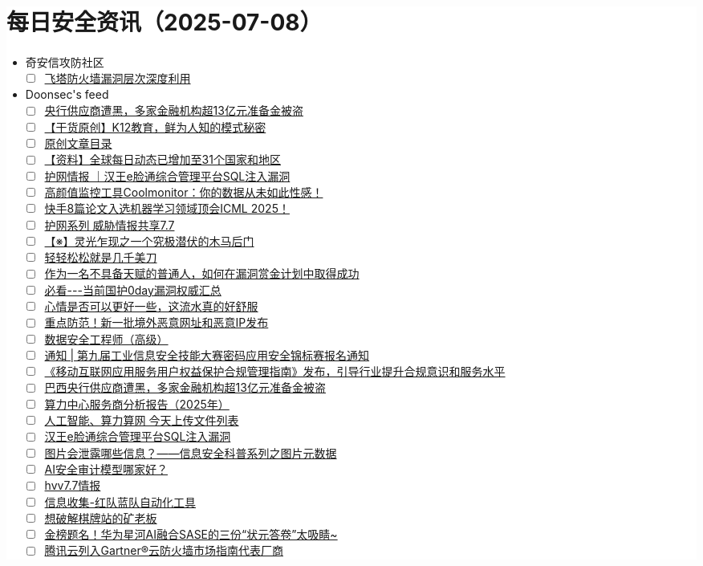 # 每日安全资讯（2025-07-08）

- 奇安信攻防社区
  - [ ] [飞塔防火墙漏洞层次深度利用](https://forum.butian.net/share/4428)
- Doonsec's feed
  - [ ] [央行供应商遭黑，多家金融机构超13亿元准备金被盗](https://mp.weixin.qq.com/s?__biz=MzU3NjQ5NTIxNg==&mid=2247486000&idx=1&sn=1d8b74e54504d456fb2ceff0f18d71a7)
  - [ ] [【干货原创】K12教育，鲜为人知的模式秘密](https://mp.weixin.qq.com/s?__biz=MzU3NjQ5NTIxNg==&mid=2247486000&idx=2&sn=1032b4691b4e5f13264a96e4f8141aad)
  - [ ] [原创文章目录](https://mp.weixin.qq.com/s?__biz=MzU3NjQ5NTIxNg==&mid=2247486000&idx=3&sn=e94721572353178e2282c443857e345f)
  - [ ] [【资料】全球每日动态已增加至31个国家和地区](https://mp.weixin.qq.com/s?__biz=MzI2MTE0NTE3Mw==&mid=2651151030&idx=1&sn=8e088282ff49e442d461e64dc48a069c)
  - [ ] [护网情报 ｜汉王e脸通综合管理平台SQL注入漏洞](https://mp.weixin.qq.com/s?__biz=MzU2NDY2OTU4Nw==&mid=2247521663&idx=1&sn=1a7aa58916d280391fd2526ffe2c169f)
  - [ ] [高颜值监控工具Coolmonitor：你的数据从未如此性感！](https://mp.weixin.qq.com/s?__biz=MjM5OTc5MjM4Nw==&mid=2457389188&idx=1&sn=7001071d1f31e54d185014f3aa316660)
  - [ ] [快手8篇论文入选机器学习领域顶会ICML 2025！](https://mp.weixin.qq.com/s?__biz=Mzg2NzU4MDM0MQ==&mid=2247496707&idx=1&sn=20739bce24f8d2014fbe81079fcda8d9)
  - [ ] [护网系列 威胁情报共享7.7](https://mp.weixin.qq.com/s?__biz=MzI0NjE1NDYyOA==&mid=2247485644&idx=1&sn=b414eb6d4de6fe9f0de382b2451431f9)
  - [ ] [【※】灵光乍现之一个究极潜伏的木马后门](https://mp.weixin.qq.com/s?__biz=MzkwMDMyOTA1OA==&mid=2247484485&idx=1&sn=51a482258fffdc6583aee5d683d1e4de)
  - [ ] [轻轻松松就是几千美刀](https://mp.weixin.qq.com/s?__biz=Mzg2MjU2MjY4Mw==&mid=2247485058&idx=1&sn=43d6964271df986823c239d5e826d7a3)
  - [ ] [作为一名不具备天赋的普通人，如何在漏洞赏金计划中取得成功](https://mp.weixin.qq.com/s?__biz=MzIzMTIzNTM0MA==&mid=2247497824&idx=1&sn=d05e05ef9f38616d66fc34d888663358)
  - [ ] [必看---当前国护0day漏洞权威汇总](https://mp.weixin.qq.com/s?__biz=Mzg4NDk4MTk5OA==&mid=2247485596&idx=1&sn=7bc13ba63d58c7e30f858f1d985f6a56)
  - [ ] [心情是否可以更好一些，这流水真的好舒服](https://mp.weixin.qq.com/s?__biz=MzU4NDY3MTk2NQ==&mid=2247491759&idx=1&sn=9e27313c4b375639c950ea9541f9a354)
  - [ ] [重点防范！新一批境外恶意网址和恶意IP发布](https://mp.weixin.qq.com/s?__biz=MzI5NTM4OTQ5Mg==&mid=2247636499&idx=1&sn=0dc6d90406275c815f15f22687b85d78)
  - [ ] [数据安全工程师（高级）](https://mp.weixin.qq.com/s?__biz=Mzg4MTg0MjQ5OA==&mid=2247488684&idx=2&sn=fdd6583a21caff731d3a0d4741ffb2be)
  - [ ] [通知 | 第九届工业信息安全技能大赛密码应用安全锦标赛报名通知](https://mp.weixin.qq.com/s?__biz=MzI5NTM4OTQ5Mg==&mid=2247636499&idx=2&sn=9e5eefffa5af21ba02f334fcb581b056)
  - [ ] [《移动互联网应用服务用户权益保护合规管理指南》发布，引导行业提升合规意识和服务水平](https://mp.weixin.qq.com/s?__biz=MzI5NTM4OTQ5Mg==&mid=2247636499&idx=3&sn=f26942473425972e23c4b738c86b870b)
  - [ ] [巴西央行供应商遭黑，多家金融机构超13亿元准备金被盗](https://mp.weixin.qq.com/s?__biz=MzI5NTM4OTQ5Mg==&mid=2247636499&idx=4&sn=b0b9675d39751b8413340ff9a3bf9ea1)
  - [ ] [算力中心服务商分析报告（2025年）](https://mp.weixin.qq.com/s?__biz=MjM5OTk4MDE2MA==&mid=2655286055&idx=1&sn=0a29656bb1f9de7b9c9209ee20f87f31)
  - [ ] [人工智能、算力算网 今天上传文件列表](https://mp.weixin.qq.com/s?__biz=MjM5OTk4MDE2MA==&mid=2655286055&idx=2&sn=cd62c7acca9bb823a461641025ff33f8)
  - [ ] [汉王e脸通综合管理平台SQL注入漏洞](https://mp.weixin.qq.com/s?__biz=MzIxMTg1ODAwNw==&mid=2247500929&idx=1&sn=dee2bdaa182554616ea85ceef4775672)
  - [ ] [图片会泄露哪些信息？——信息安全科普系列之图片元数据](https://mp.weixin.qq.com/s?__biz=MzA3NDM4NTk4NA==&mid=2452946784&idx=1&sn=e91ffb182d82b00f9217dc50877c3de4)
  - [ ] [AI安全审计模型哪家好？](https://mp.weixin.qq.com/s?__biz=MzU2NDM2OTQxMw==&mid=2247484125&idx=1&sn=ff0ede48fa0c1f9966d62b2ab09f40ac)
  - [ ] [hvv7.7情报](https://mp.weixin.qq.com/s?__biz=MzI3NzMzNzE5Ng==&mid=2247490379&idx=1&sn=2a25e17a7c2a4b79a04597f7bd15bdbf)
  - [ ] [信息收集-红队蓝队自动化工具](https://mp.weixin.qq.com/s?__biz=MzI0MzM3NTQ5MA==&mid=2247484609&idx=1&sn=0d5e92844abce5a1a8e63b3a786027d2)
  - [ ] [想破解棋牌站的矿老板](https://mp.weixin.qq.com/s?__biz=MzIzMDAxMTAxOQ==&mid=2454421765&idx=1&sn=e0e759b155ce59d86ed68bfa6bc9b1f4)
  - [ ] [金榜题名！华为星河AI融合SASE的三份“状元答卷”太吸睛~](https://mp.weixin.qq.com/s?__biz=MzAwODU5NzYxOA==&mid=2247506243&idx=1&sn=1ac8396e958ce3c5e864f4f6b6513ec6)
  - [ ] [腾讯云列入Gartner®云防火墙市场指南代表厂商](https://mp.weixin.qq.com/s?__biz=Mzg5OTE4NTczMQ==&mid=2247527532&idx=1&sn=14098e541a7cdc778dd6c2efba65db11)